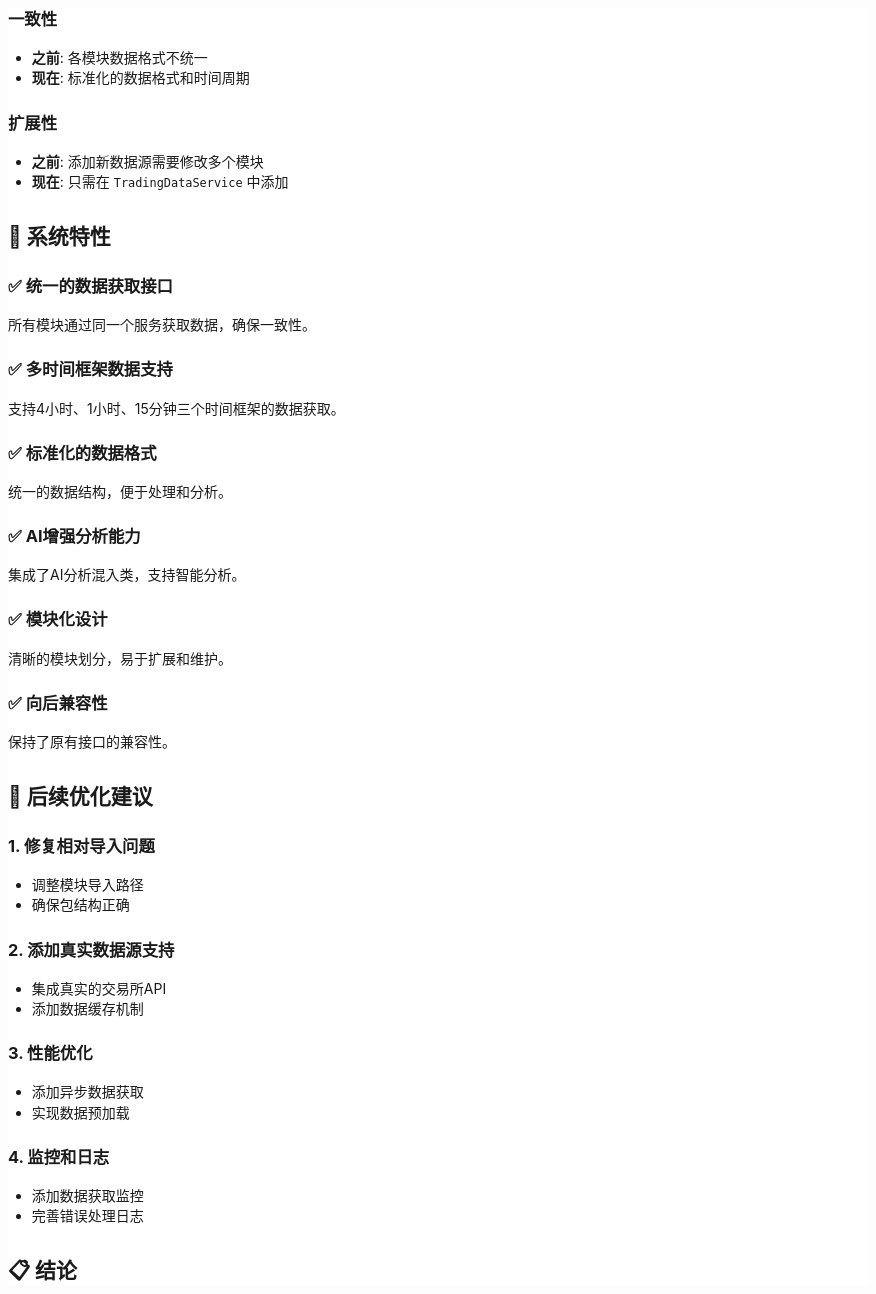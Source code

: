 ### 一致性
- **之前**: 各模块数据格式不统一
- **现在**: 标准化的数据格式和时间周期

### 扩展性
- **之前**: 添加新数据源需要修改多个模块
- **现在**: 只需在 `TradingDataService` 中添加

## 🎉 系统特性

### ✅ 统一的数据获取接口
所有模块通过同一个服务获取数据，确保一致性。

### ✅ 多时间框架数据支持
支持4小时、1小时、15分钟三个时间框架的数据获取。

### ✅ 标准化的数据格式
统一的数据结构，便于处理和分析。

### ✅ AI增强分析能力
集成了AI分析混入类，支持智能分析。

### ✅ 模块化设计
清晰的模块划分，易于扩展和维护。

### ✅ 向后兼容性
保持了原有接口的兼容性。

## 🔮 后续优化建议

### 1. 修复相对导入问题
- 调整模块导入路径
- 确保包结构正确

### 2. 添加真实数据源支持
- 集成真实的交易所API
- 添加数据缓存机制

### 3. 性能优化
- 添加异步数据获取
- 实现数据预加载

### 4. 监控和日志
- 添加数据获取监控
- 完善错误处理日志

## 📋 结论
